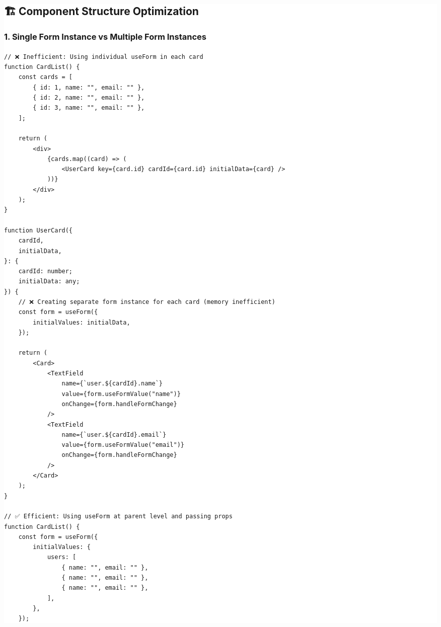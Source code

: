 ````
````

## 🏗 Component Structure Optimization

### 1. Single Form Instance vs Multiple Form Instances

```tsx
// ❌ Inefficient: Using individual useForm in each card
function CardList() {
    const cards = [
        { id: 1, name: "", email: "" },
        { id: 2, name: "", email: "" },
        { id: 3, name: "", email: "" },
    ];

    return (
        <div>
            {cards.map((card) => (
                <UserCard key={card.id} cardId={card.id} initialData={card} />
            ))}
        </div>
    );
}

function UserCard({
    cardId,
    initialData,
}: {
    cardId: number;
    initialData: any;
}) {
    // ❌ Creating separate form instance for each card (memory inefficient)
    const form = useForm({
        initialValues: initialData,
    });

    return (
        <Card>
            <TextField
                name={`user.${cardId}.name`}
                value={form.useFormValue("name")}
                onChange={form.handleFormChange}
            />
            <TextField
                name={`user.${cardId}.email`}
                value={form.useFormValue("email")}
                onChange={form.handleFormChange}
            />
        </Card>
    );
}

// ✅ Efficient: Using useForm at parent level and passing props
function CardList() {
    const form = useForm({
        initialValues: {
            users: [
                { name: "", email: "" },
                { name: "", email: "" },
                { name: "", email: "" },
            ],
        },
    });
```